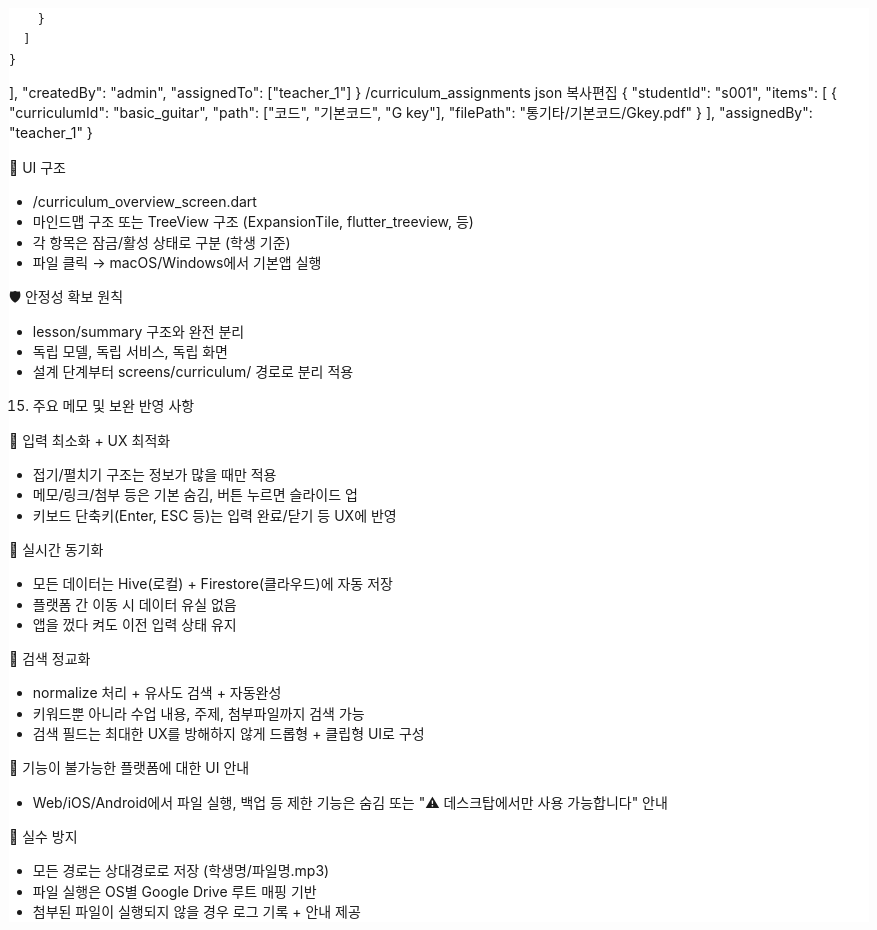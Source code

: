         }
      ]
    }
  ],
  "createdBy": "admin",
  "assignedTo": ["teacher_1"]
}
/curriculum_assignments
json
복사편집
{
  "studentId": "s001",
  "items": [
    {
      "curriculumId": "basic_guitar",
      "path": ["코드", "기본코드", "G key"],
      "filePath": "통기타/기본코드/Gkey.pdf"
    }
  ],
  "assignedBy": "teacher_1"
}

🌳 UI 구조
* /curriculum_overview_screen.dart
* 마인드맵 구조 또는 TreeView 구조 (ExpansionTile, flutter_treeview, 등)
* 각 항목은 잠금/활성 상태로 구분 (학생 기준)
* 파일 클릭 → macOS/Windows에서 기본앱 실행

🛡 안정성 확보 원칙
* lesson/summary 구조와 완전 분리
* 독립 모델, 독립 서비스, 독립 화면
* 설계 단계부터 screens/curriculum/ 경로로 분리 적용

15. 주요 메모 및 보완 반영 사항

🎯 입력 최소화 + UX 최적화
* 접기/펼치기 구조는 정보가 많을 때만 적용
* 메모/링크/첨부 등은 기본 숨김, 버튼 누르면 슬라이드 업
* 키보드 단축키(Enter, ESC 등)는 입력 완료/닫기 등 UX에 반영

🎯 실시간 동기화
* 모든 데이터는 Hive(로컬) + Firestore(클라우드)에 자동 저장
* 플랫폼 간 이동 시 데이터 유실 없음
* 앱을 껐다 켜도 이전 입력 상태 유지

🎯 검색 정교화
* normalize 처리 + 유사도 검색 + 자동완성
* 키워드뿐 아니라 수업 내용, 주제, 첨부파일까지 검색 가능
* 검색 필드는 최대한 UX를 방해하지 않게 드롭형 + 클립형 UI로 구성

🎯 기능이 불가능한 플랫폼에 대한 UI 안내
* Web/iOS/Android에서 파일 실행, 백업 등 제한 기능은 숨김 또는 "⚠️ 데스크탑에서만 사용 가능합니다" 안내

🎯 실수 방지
* 모든 경로는 상대경로로 저장 (학생명/파일명.mp3)
* 파일 실행은 OS별 Google Drive 루트 매핑 기반
* 첨부된 파일이 실행되지 않을 경우 로그 기록 + 안내 제공

